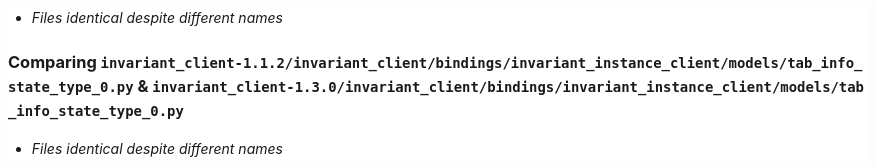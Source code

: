  * *Files identical despite different names*

### Comparing `invariant_client-1.1.2/invariant_client/bindings/invariant_instance_client/models/tab_info_state_type_0.py` & `invariant_client-1.3.0/invariant_client/bindings/invariant_instance_client/models/tab_info_state_type_0.py`

 * *Files identical despite different names*

